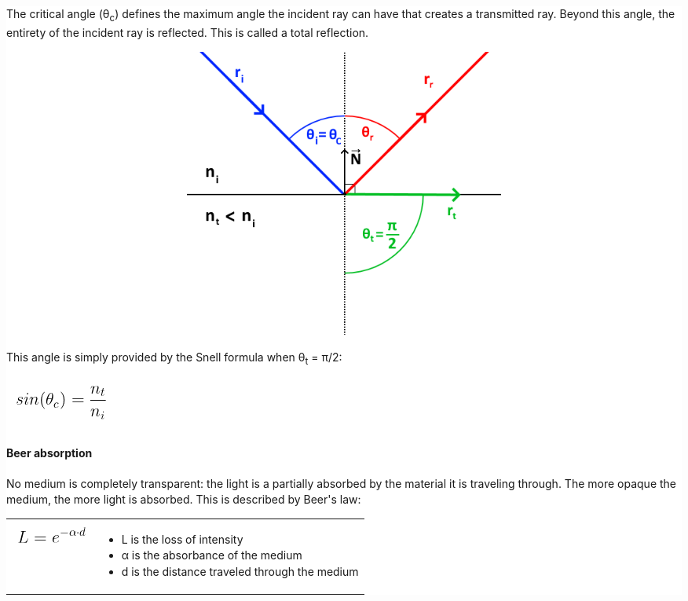 The critical angle (θ<sub>c</sub>) defines the maximum angle the incident ray can have that creates a transmitted ray. Beyond this angle, the entirety of the incident ray is reflected. This is called a total reflection.

<div style="text-align:center">
    <img alt="Total reflection illustration" src="src/readme/total_reflection.png" width="400px"/>
</div>

This angle is simply provided by the Snell formula when θ<sub>t</sub> = π/2:

![Formula of the critial angle](src/readme/formula_critical_angle.png)

#### Beer absorption
No medium is completely transparent: the light is a partially absorbed by the material it is traveling through. The more opaque the medium, the more light is absorbed. This is described by Beer's law:

<table>
    <tr>
        <td>
            <img alt="Beer's law formula" src="src/readme/formula_beer.png"/>
        </td>
        <td>
            <ul>
                <li>L is the loss of intensity</li>
                <li>α is the absorbance of the medium</li>
                <li>d is the distance traveled through the medium</li>
            </ul>
        </td>
    </tr>
</table>
